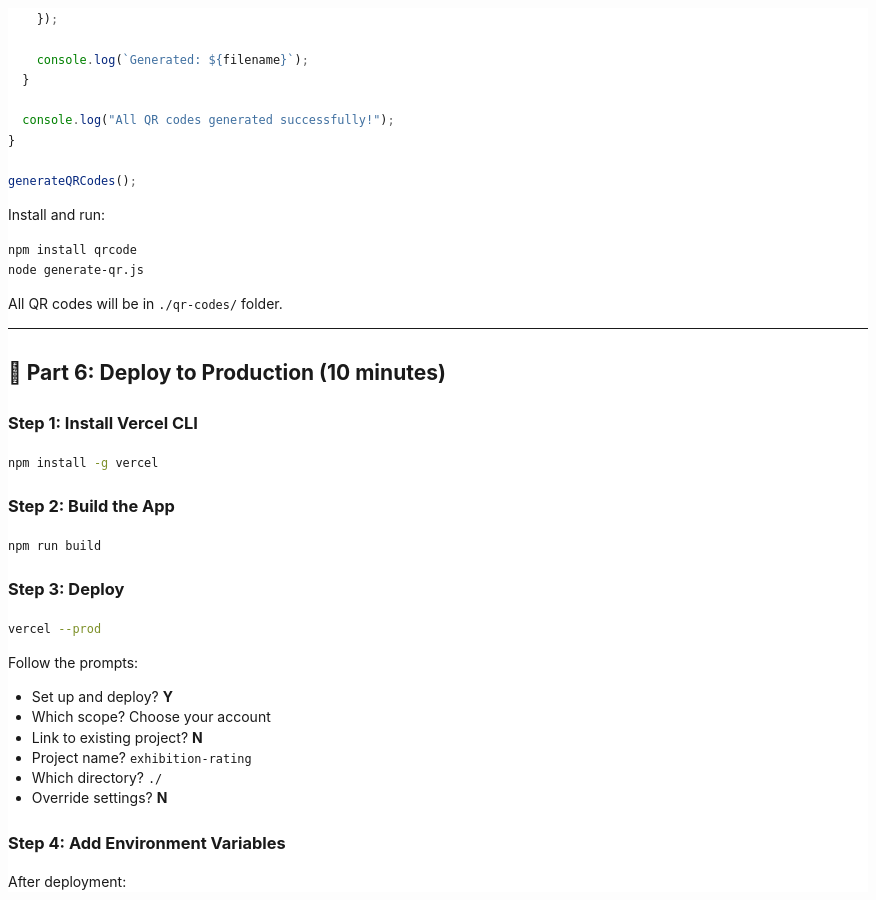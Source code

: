 ```javascript
    });

    console.log(`Generated: ${filename}`);
  }

  console.log("All QR codes generated successfully!");
}

generateQRCodes();
```

Install and run:

```bash
npm install qrcode
node generate-qr.js
```

All QR codes will be in `./qr-codes/` folder.

---

## 🚀 Part 6: Deploy to Production (10 minutes)

### Step 1: Install Vercel CLI

```bash
npm install -g vercel
```

### Step 2: Build the App

```bash
npm run build
```

### Step 3: Deploy

```bash
vercel --prod
```

Follow the prompts:

- Set up and deploy? **Y**
- Which scope? Choose your account
- Link to existing project? **N**
- Project name? `exhibition-rating`
- Which directory? `./`
- Override settings? **N**

### Step 4: Add Environment Variables

After deployment:
